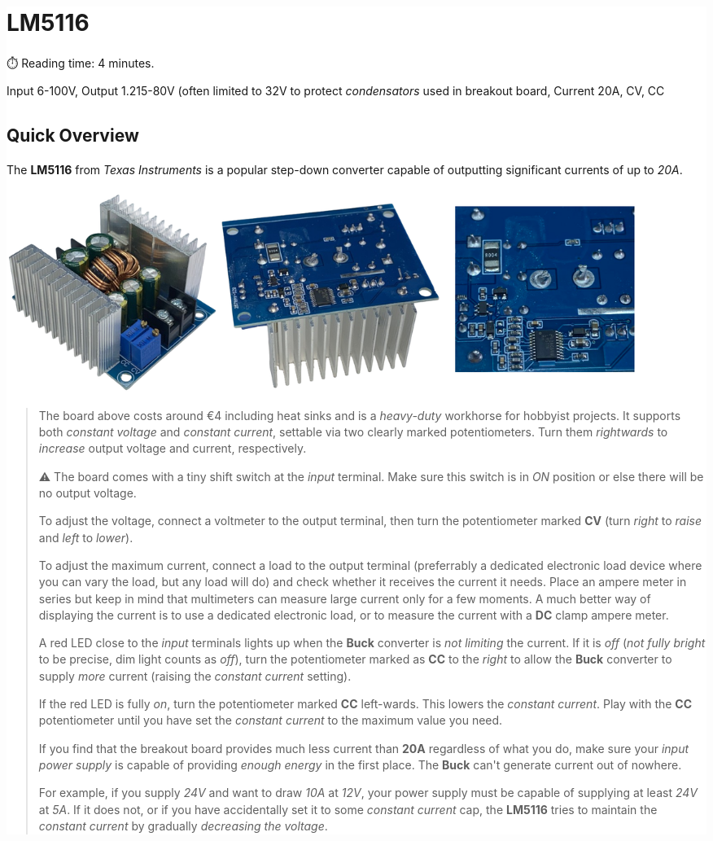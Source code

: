 # LM5116
:stopwatch: Reading time: 4 minutes.

Input 6-100V, Output 1.215-80V (often limited to 32V to protect *condensators* used in breakout board, Current 20A, CV, CC

## Quick Overview

The **LM5116** from *Texas Instruments* is a popular step-down converter capable of outputting significant currents of up to *20A*. 

<img src="images/LM5116_all_w.png" width="90%" height="90%" />

> The board above costs around €4 including heat sinks and is a *heavy-duty* workhorse for hobbyist projects. It supports both *constant voltage* and *constant current*, settable via two clearly marked potentiometers. Turn them *rightwards* to *increase* output voltage and current, respectively.
>
> :warning: The board comes with a tiny shift switch at the *input* terminal. Make sure this switch is in *ON* position or else there will be no output voltage.
>
> To adjust the voltage, connect a voltmeter to the output terminal, then turn the potentiometer marked **CV** (turn *right* to *raise* and *left* to *lower*).
>
> To adjust the maximum current, connect a load to the output terminal (preferrably a dedicated electronic load device where you can vary the load, but any load will do) and check whether it receives the current it needs. Place an ampere meter in series but keep in mind that multimeters can measure large current only for a few moments. A much better way of displaying the current is to use a dedicated electronic load, or to measure the current with a **DC** clamp ampere meter.
>
> A red LED close to the *input* terminals lights up when the **Buck** converter is *not limiting* the current. If it is *off* (*not fully bright* to be precise, dim light counts as *off*), turn the potentiometer marked as **CC** to the *right* to allow the **Buck** converter to supply *more* current (raising the *constant current* setting).
>
> If the red LED is fully *on*, turn the potentiometer marked **CC** left-wards. This lowers the *constant current*. Play with the **CC** potentiometer until you have set the *constant current* to the maximum value you need.
> 
> If you find that the breakout board provides much less current than **20A** regardless of what you do, make sure your *input power supply* is capable of providing *enough energy* in the first place. The **Buck** can't generate current out of nowhere.
>
> For example, if you supply *24V* and want to draw *10A* at *12V*, your power supply must be capable of supplying at least *24V* at *5A*. If it does not, or if you have accidentally set it to some *constant current* cap, the **LM5116** tries to maintain the *constant current* by gradually *decreasing the voltage*.

